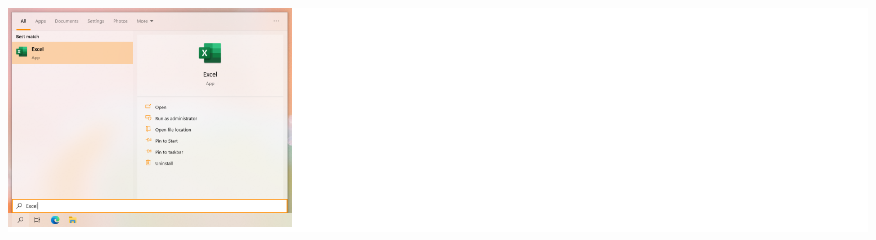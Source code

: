 <img src="https://raw.githubusercontent.com/krlvm/BeautySearch/master/github-images/tweaks/enhanced-look/light.png" width="33%" />